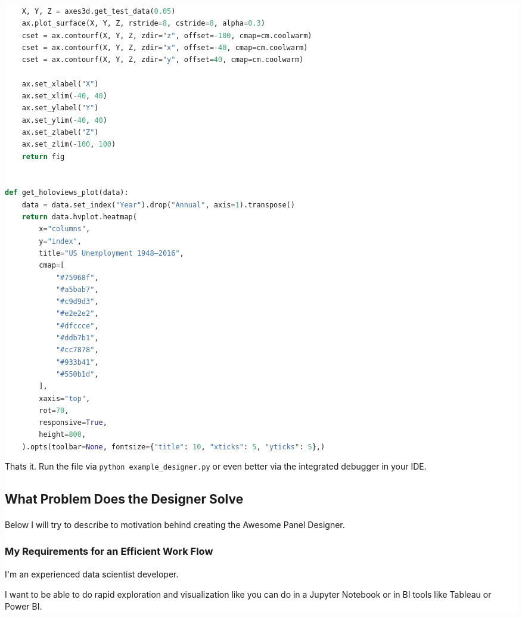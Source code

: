 ```Python
    X, Y, Z = axes3d.get_test_data(0.05)
    ax.plot_surface(X, Y, Z, rstride=8, cstride=8, alpha=0.3)
    cset = ax.contourf(X, Y, Z, zdir="z", offset=-100, cmap=cm.coolwarm)
    cset = ax.contourf(X, Y, Z, zdir="x", offset=-40, cmap=cm.coolwarm)
    cset = ax.contourf(X, Y, Z, zdir="y", offset=40, cmap=cm.coolwarm)

    ax.set_xlabel("X")
    ax.set_xlim(-40, 40)
    ax.set_ylabel("Y")
    ax.set_ylim(-40, 40)
    ax.set_zlabel("Z")
    ax.set_zlim(-100, 100)
    return fig


def get_holoviews_plot(data):
    data = data.set_index("Year").drop("Annual", axis=1).transpose()
    return data.hvplot.heatmap(
        x="columns",
        y="index",
        title="US Unemployment 1948—2016",
        cmap=[
            "#75968f",
            "#a5bab7",
            "#c9d9d3",
            "#e2e2e2",
            "#dfccce",
            "#ddb7b1",
            "#cc7878",
            "#933b41",
            "#550b1d",
        ],
        xaxis="top",
        rot=70,
        responsive=True,
        height=800,
    ).opts(toolbar=None, fontsize={"title": 10, "xticks": 5, "yticks": 5},)
```

Thats it. Run the file via `python example_designer.py` or even better via the integrated debugger in your IDE.

## What Problem Does the Designer Solve

Below I will try to describe to motivation behind creating the Awesome Panel Designer.

### My Requirements for an Efficient Work Flow

I'm an experienced data scientist developer.

I want to be able to do rapid exploration and visualization like you can do in a Jupyter Notebook or in BI tools like Tableau or Power BI.
